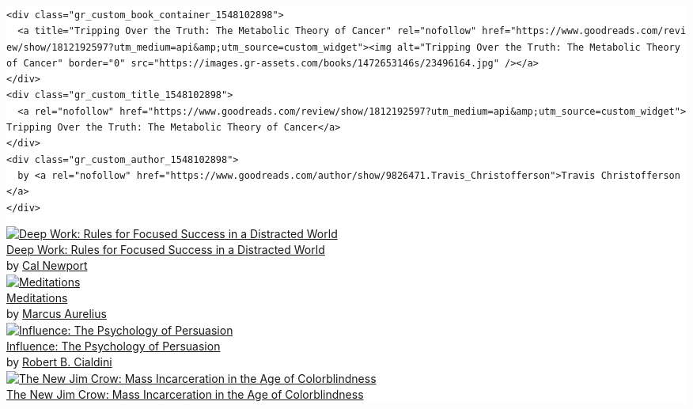    <div class="gr_custom_book_container_1548102898">
      <a title="Tripping Over the Truth: The Metabolic Theory of Cancer" rel="nofollow" href="https://www.goodreads.com/review/show/1812192597?utm_medium=api&amp;utm_source=custom_widget"><img alt="Tripping Over the Truth: The Metabolic Theory of Cancer" border="0" src="https://images.gr-assets.com/books/1472653146s/23496164.jpg" /></a>
    </div>
    <div class="gr_custom_title_1548102898">
      <a rel="nofollow" href="https://www.goodreads.com/review/show/1812192597?utm_medium=api&amp;utm_source=custom_widget">Tripping Over the Truth: The Metabolic Theory of Cancer</a>
    </div>
    <div class="gr_custom_author_1548102898">
      by <a rel="nofollow" href="https://www.goodreads.com/author/show/9826471.Travis_Christofferson">Travis Christofferson</a>
    </div>
</div>
<div class="gr_custom_each_container_1548102898">
    <div class="gr_custom_book_container_1548102898">
      <a title="Deep Work: Rules for Focused Success in a Distracted World" rel="nofollow" href="https://www.goodreads.com/review/show/1812191416?utm_medium=api&amp;utm_source=custom_widget"><img alt="Deep Work: Rules for Focused Success in a Distracted World" border="0" src="https://images.gr-assets.com/books/1438131726s/25980294.jpg" /></a>
    </div>
    <div class="gr_custom_title_1548102898">
      <a rel="nofollow" href="https://www.goodreads.com/review/show/1812191416?utm_medium=api&amp;utm_source=custom_widget">Deep Work: Rules for Focused Success in a Distracted World</a>
    </div>
    <div class="gr_custom_author_1548102898">
      by <a rel="nofollow" href="https://www.goodreads.com/author/show/147891.Cal_Newport">Cal Newport</a>
    </div>
</div>
<div class="gr_custom_each_container_1548102898">
    <div class="gr_custom_book_container_1548102898">
      <a title="Meditations" rel="nofollow" href="https://www.goodreads.com/review/show/1812191378?utm_medium=api&amp;utm_source=custom_widget"><img alt="Meditations" border="0" src="https://images.gr-assets.com/books/1437455880s/25403891.jpg" /></a>
    </div>
    <div class="gr_custom_title_1548102898">
      <a rel="nofollow" href="https://www.goodreads.com/review/show/1812191378?utm_medium=api&amp;utm_source=custom_widget">Meditations</a>
    </div>
    <div class="gr_custom_author_1548102898">
      by <a rel="nofollow" href="https://www.goodreads.com/author/show/17212.Marcus_Aurelius">Marcus Aurelius</a>
    </div>
</div>
<div class="gr_custom_each_container_1548102898">
    <div class="gr_custom_book_container_1548102898">
      <a title="Influence: The Psychology of Persuasion" rel="nofollow" href="https://www.goodreads.com/review/show/1766886782?utm_medium=api&amp;utm_source=custom_widget"><img alt="Influence: The Psychology of Persuasion" border="0" src="https://images.gr-assets.com/books/1391026083s/28815.jpg" /></a>
    </div>
    <div class="gr_custom_title_1548102898">
      <a rel="nofollow" href="https://www.goodreads.com/review/show/1766886782?utm_medium=api&amp;utm_source=custom_widget">Influence: The Psychology of Persuasion</a>
    </div>
    <div class="gr_custom_author_1548102898">
      by <a rel="nofollow" href="https://www.goodreads.com/author/show/160932.Robert_B_Cialdini">Robert B. Cialdini</a>
    </div>
</div>
<div class="gr_custom_each_container_1548102898">
    <div class="gr_custom_book_container_1548102898">
      <a title="The New Jim Crow: Mass Incarceration in the Age of Colorblindness" rel="nofollow" href="https://www.goodreads.com/review/show/1726433467?utm_medium=api&amp;utm_source=custom_widget"><img alt="The New Jim Crow: Mass Incarceration in the Age of Colorblindness" border="0" src="https://images.gr-assets.com/books/1328751532s/6792458.jpg" /></a>
    </div>
    <div class="gr_custom_title_1548102898">
      <a rel="nofollow" href="https://www.goodreads.com/review/show/1726433467?utm_medium=api&amp;utm_source=custom_widget">The New Jim Crow: Mass Incarceration in the Age of Colorblindness</a>
    </div>
    <div class="gr_custom_author_1548102898">
